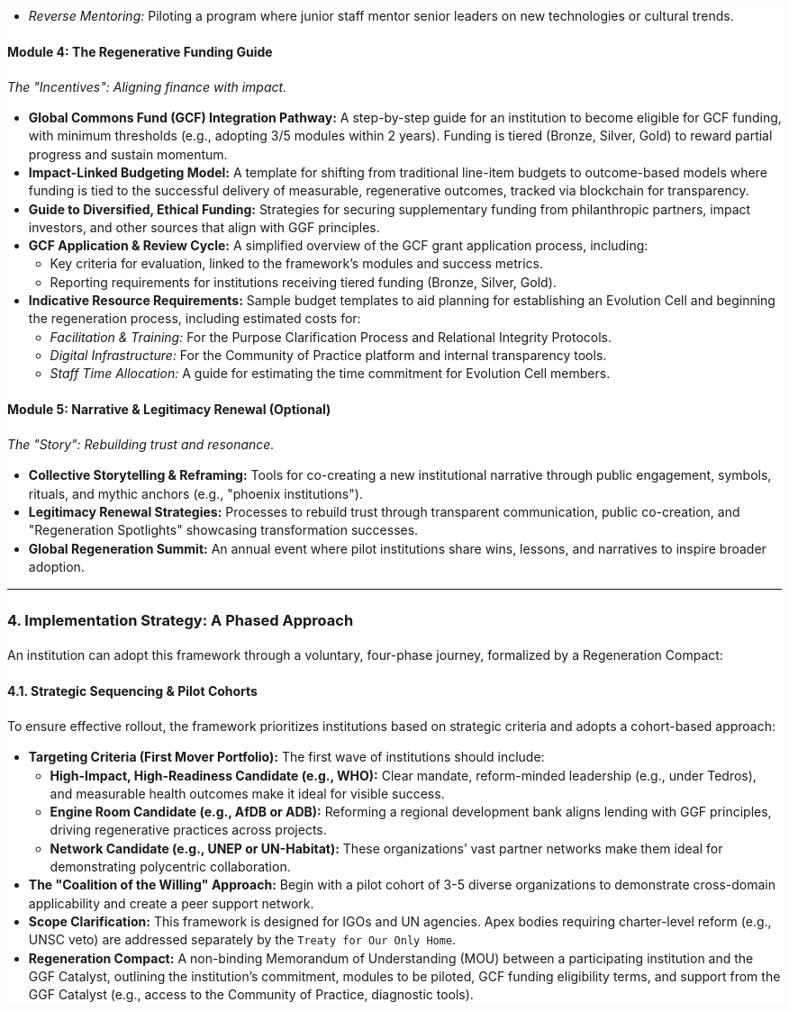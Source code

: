   * *Reverse Mentoring:* Piloting a program where junior staff mentor senior leaders on new technologies or cultural trends.

#### **Module 4: The Regenerative Funding Guide**
*The "Incentives": Aligning finance with impact.*
* **Global Commons Fund (GCF) Integration Pathway:** A step-by-step guide for an institution to become eligible for GCF funding, with minimum thresholds (e.g., adopting 3/5 modules within 2 years). Funding is tiered (Bronze, Silver, Gold) to reward partial progress and sustain momentum.
* **Impact-Linked Budgeting Model:** A template for shifting from traditional line-item budgets to outcome-based models where funding is tied to the successful delivery of measurable, regenerative outcomes, tracked via blockchain for transparency.
* **Guide to Diversified, Ethical Funding:** Strategies for securing supplementary funding from philanthropic partners, impact investors, and other sources that align with GGF principles.
* **GCF Application & Review Cycle:** A simplified overview of the GCF grant application process, including:
  * Key criteria for evaluation, linked to the framework’s modules and success metrics.
  * Reporting requirements for institutions receiving tiered funding (Bronze, Silver, Gold).
* **Indicative Resource Requirements:** Sample budget templates to aid planning for establishing an Evolution Cell and beginning the regeneration process, including estimated costs for:
  * *Facilitation & Training:* For the Purpose Clarification Process and Relational Integrity Protocols.
  * *Digital Infrastructure:* For the Community of Practice platform and internal transparency tools.
  * *Staff Time Allocation:* A guide for estimating the time commitment for Evolution Cell members.

#### **Module 5: Narrative & Legitimacy Renewal (Optional)**
*The "Story": Rebuilding trust and resonance.*
* **Collective Storytelling & Reframing:** Tools for co-creating a new institutional narrative through public engagement, symbols, rituals, and mythic anchors (e.g., "phoenix institutions").
* **Legitimacy Renewal Strategies:** Processes to rebuild trust through transparent communication, public co-creation, and "Regeneration Spotlights" showcasing transformation successes.
* **Global Regeneration Summit:** An annual event where pilot institutions share wins, lessons, and narratives to inspire broader adoption.

---

### 4. Implementation Strategy: A Phased Approach

An institution can adopt this framework through a voluntary, four-phase journey, formalized by a Regeneration Compact:

#### **4.1. Strategic Sequencing & Pilot Cohorts**
To ensure effective rollout, the framework prioritizes institutions based on strategic criteria and adopts a cohort-based approach:
* **Targeting Criteria (First Mover Portfolio):** The first wave of institutions should include:
  * **High-Impact, High-Readiness Candidate (e.g., WHO):** Clear mandate, reform-minded leadership (e.g., under Tedros), and measurable health outcomes make it ideal for visible success.
  * **Engine Room Candidate (e.g., AfDB or ADB):** Reforming a regional development bank aligns lending with GGF principles, driving regenerative practices across projects.
  * **Network Candidate (e.g., UNEP or UN-Habitat):** These organizations’ vast partner networks make them ideal for demonstrating polycentric collaboration.
* **The "Coalition of the Willing" Approach:** Begin with a pilot cohort of 3-5 diverse organizations to demonstrate cross-domain applicability and create a peer support network.
* **Scope Clarification:** This framework is designed for IGOs and UN agencies. Apex bodies requiring charter-level reform (e.g., UNSC veto) are addressed separately by the `Treaty for Our Only Home`.
* **Regeneration Compact:** A non-binding Memorandum of Understanding (MOU) between a participating institution and the GGF Catalyst, outlining the institution’s commitment, modules to be piloted, GCF funding eligibility terms, and support from the GGF Catalyst (e.g., access to the Community of Practice, diagnostic tools).
